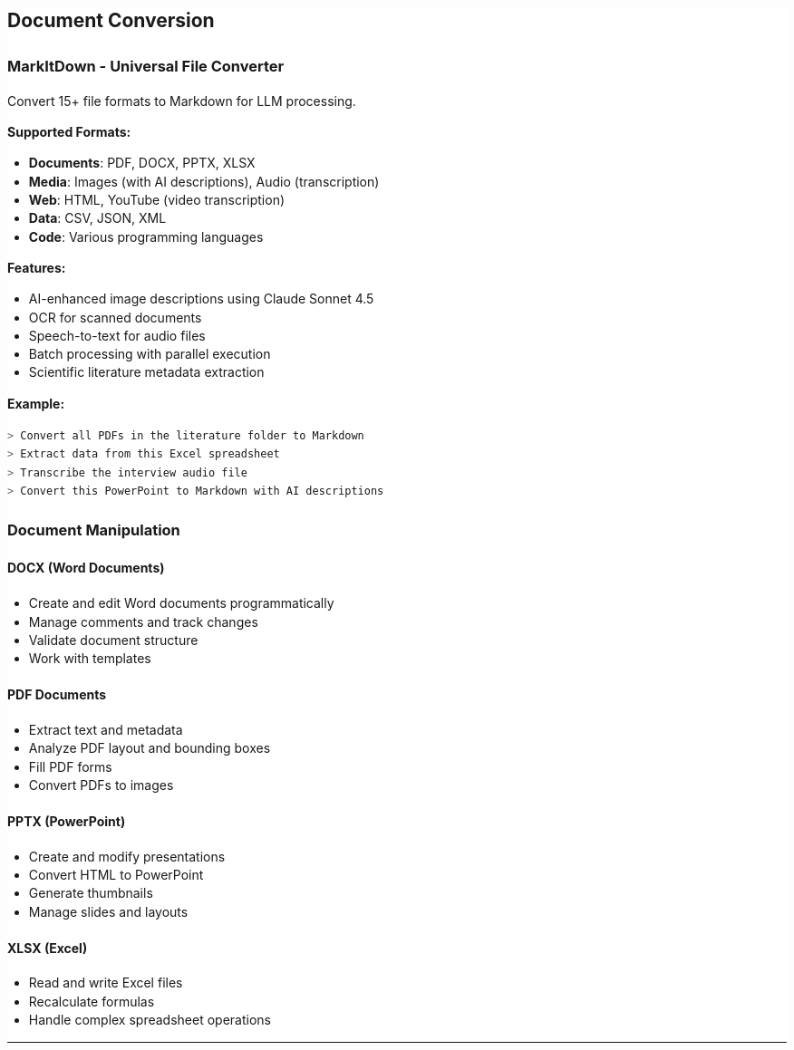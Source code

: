 
## Document Conversion

### MarkItDown - Universal File Converter

Convert 15+ file formats to Markdown for LLM processing.

**Supported Formats:**
- **Documents**: PDF, DOCX, PPTX, XLSX
- **Media**: Images (with AI descriptions), Audio (transcription)
- **Web**: HTML, YouTube (video transcription)
- **Data**: CSV, JSON, XML
- **Code**: Various programming languages

**Features:**
- AI-enhanced image descriptions using Claude Sonnet 4.5
- OCR for scanned documents
- Speech-to-text for audio files
- Batch processing with parallel execution
- Scientific literature metadata extraction

**Example:**
```bash
> Convert all PDFs in the literature folder to Markdown
> Extract data from this Excel spreadsheet
> Transcribe the interview audio file
> Convert this PowerPoint to Markdown with AI descriptions
```

### Document Manipulation

#### DOCX (Word Documents)
- Create and edit Word documents programmatically
- Manage comments and track changes
- Validate document structure
- Work with templates

#### PDF Documents
- Extract text and metadata
- Analyze PDF layout and bounding boxes
- Fill PDF forms
- Convert PDFs to images

#### PPTX (PowerPoint)
- Create and modify presentations
- Convert HTML to PowerPoint
- Generate thumbnails
- Manage slides and layouts

#### XLSX (Excel)
- Read and write Excel files
- Recalculate formulas
- Handle complex spreadsheet operations

---